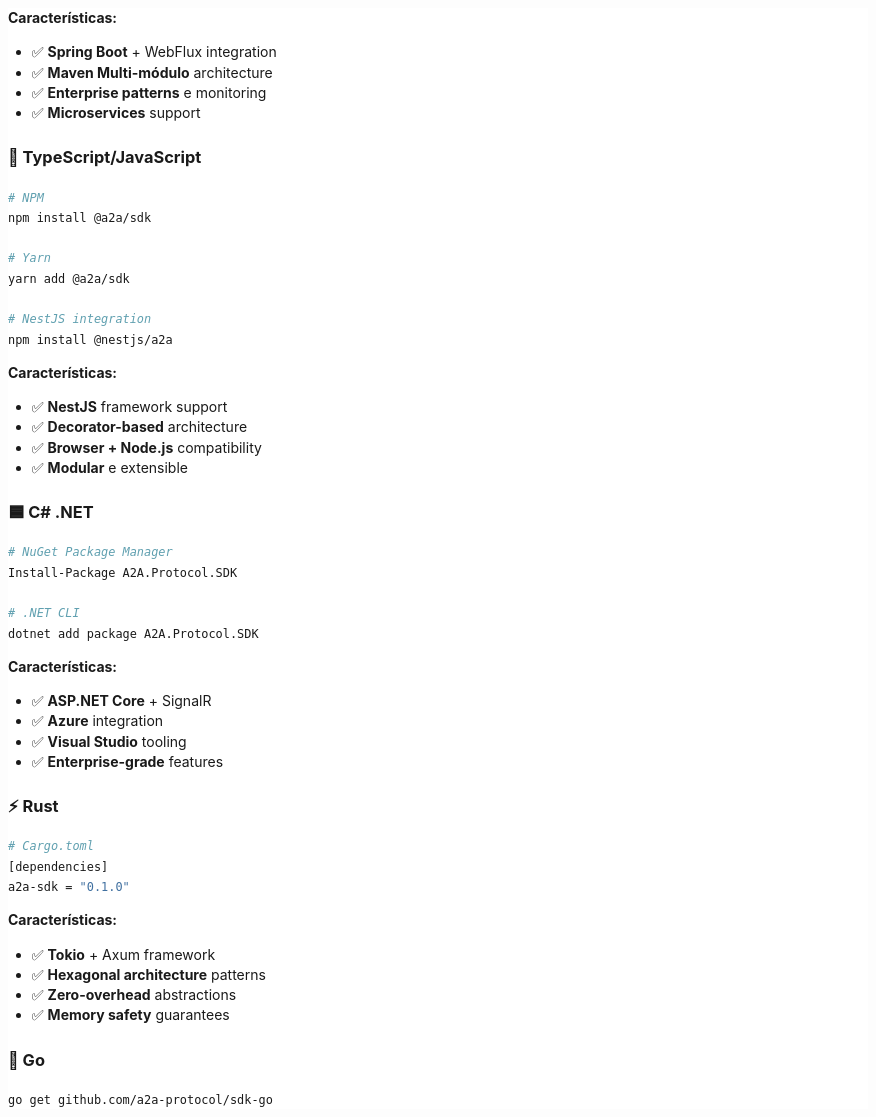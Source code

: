 **Características:**
- ✅ **Spring Boot** + WebFlux integration
- ✅ **Maven Multi-módulo** architecture
- ✅ **Enterprise patterns** e monitoring
- ✅ **Microservices** support

### **📜 TypeScript/JavaScript**
```bash
# NPM
npm install @a2a/sdk

# Yarn  
yarn add @a2a/sdk

# NestJS integration
npm install @nestjs/a2a
```

**Características:**
- ✅ **NestJS** framework support
- ✅ **Decorator-based** architecture
- ✅ **Browser + Node.js** compatibility
- ✅ **Modular** e extensible

### **🟦 C# .NET**
```bash
# NuGet Package Manager
Install-Package A2A.Protocol.SDK

# .NET CLI
dotnet add package A2A.Protocol.SDK
```

**Características:**
- ✅ **ASP.NET Core** + SignalR
- ✅ **Azure** integration
- ✅ **Visual Studio** tooling
- ✅ **Enterprise-grade** features

### **⚡ Rust**
```bash
# Cargo.toml
[dependencies]
a2a-sdk = "0.1.0"
```

**Características:**
- ✅ **Tokio** + Axum framework
- ✅ **Hexagonal architecture** patterns
- ✅ **Zero-overhead** abstractions
- ✅ **Memory safety** guarantees

### **🔷 Go**
```bash
go get github.com/a2a-protocol/sdk-go
```

